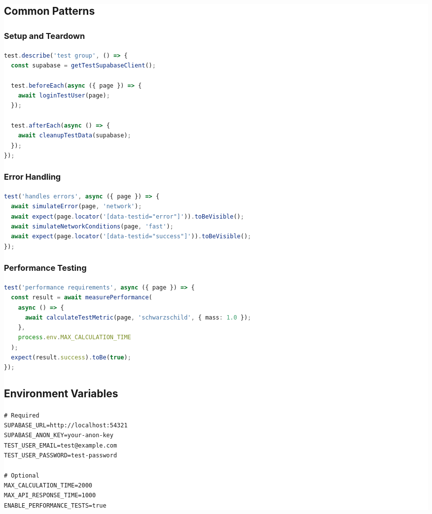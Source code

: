 ## Common Patterns

### Setup and Teardown
```typescript
test.describe('test group', () => {
  const supabase = getTestSupabaseClient();

  test.beforeEach(async ({ page }) => {
    await loginTestUser(page);
  });

  test.afterEach(async () => {
    await cleanupTestData(supabase);
  });
});
```

### Error Handling
```typescript
test('handles errors', async ({ page }) => {
  await simulateError(page, 'network');
  await expect(page.locator('[data-testid="error"]')).toBeVisible();
  await simulateNetworkConditions(page, 'fast');
  await expect(page.locator('[data-testid="success"]')).toBeVisible();
});
```

### Performance Testing
```typescript
test('performance requirements', async ({ page }) => {
  const result = await measurePerformance(
    async () => {
      await calculateTestMetric(page, 'schwarzschild', { mass: 1.0 });
    },
    process.env.MAX_CALCULATION_TIME
  );
  expect(result.success).toBe(true);
});
```

## Environment Variables

```env
# Required
SUPABASE_URL=http://localhost:54321
SUPABASE_ANON_KEY=your-anon-key
TEST_USER_EMAIL=test@example.com
TEST_USER_PASSWORD=test-password

# Optional
MAX_CALCULATION_TIME=2000
MAX_API_RESPONSE_TIME=1000
ENABLE_PERFORMANCE_TESTS=true
```
